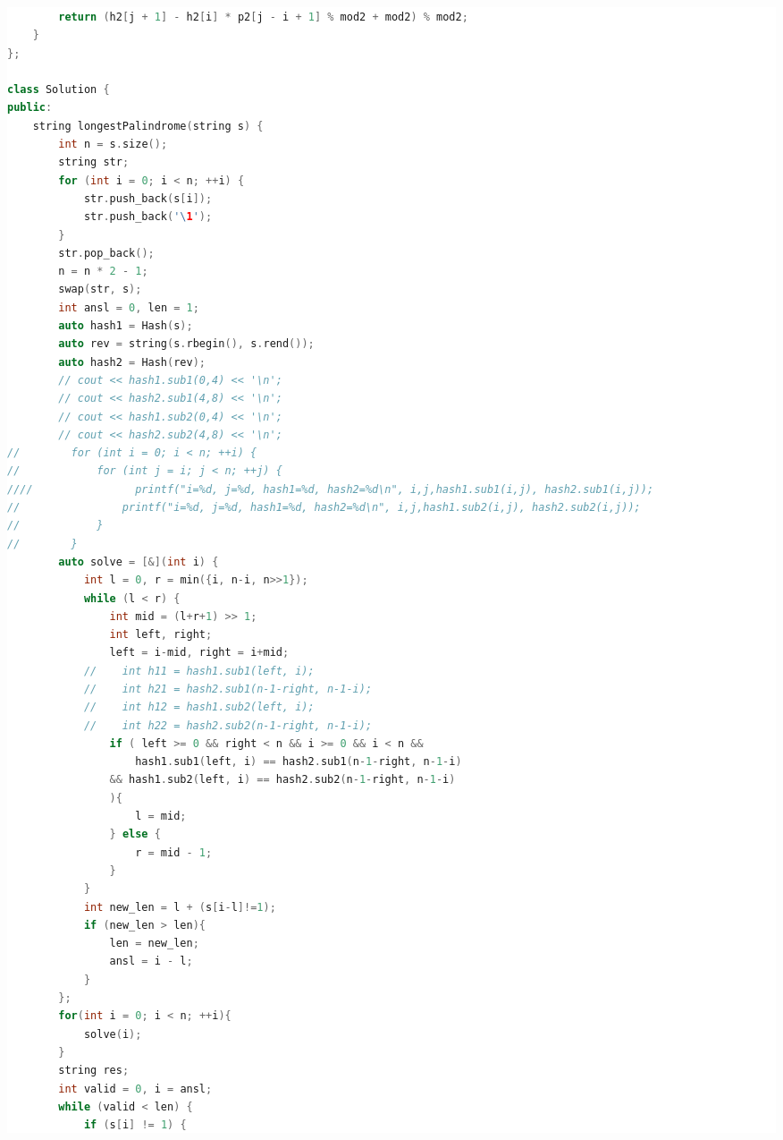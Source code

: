 ```cpp
        return (h2[j + 1] - h2[i] * p2[j - i + 1] % mod2 + mod2) % mod2;
    }
};

class Solution {
public:
    string longestPalindrome(string s) {
        int n = s.size();
        string str;
        for (int i = 0; i < n; ++i) {
            str.push_back(s[i]);
            str.push_back('\1');
        }
        str.pop_back();
        n = n * 2 - 1;
        swap(str, s);
        int ansl = 0, len = 1;
        auto hash1 = Hash(s);
        auto rev = string(s.rbegin(), s.rend());
        auto hash2 = Hash(rev);
        // cout << hash1.sub1(0,4) << '\n';
        // cout << hash2.sub1(4,8) << '\n';
        // cout << hash1.sub2(0,4) << '\n';
        // cout << hash2.sub2(4,8) << '\n';
//        for (int i = 0; i < n; ++i) {
//            for (int j = i; j < n; ++j) {
////                printf("i=%d, j=%d, hash1=%d, hash2=%d\n", i,j,hash1.sub1(i,j), hash2.sub1(i,j));
//                printf("i=%d, j=%d, hash1=%d, hash2=%d\n", i,j,hash1.sub2(i,j), hash2.sub2(i,j));
//            }
//        }
        auto solve = [&](int i) {
            int l = 0, r = min({i, n-i, n>>1});
            while (l < r) {
                int mid = (l+r+1) >> 1;
                int left, right;
                left = i-mid, right = i+mid;
            //    int h11 = hash1.sub1(left, i);
            //    int h21 = hash2.sub1(n-1-right, n-1-i);
            //    int h12 = hash1.sub2(left, i);
            //    int h22 = hash2.sub2(n-1-right, n-1-i);
                if ( left >= 0 && right < n && i >= 0 && i < n && 
                    hash1.sub1(left, i) == hash2.sub1(n-1-right, n-1-i)
                && hash1.sub2(left, i) == hash2.sub2(n-1-right, n-1-i)
                ){
                    l = mid;
                } else {
                    r = mid - 1;
                }
            }
            int new_len = l + (s[i-l]!=1);
            if (new_len > len){
                len = new_len;
                ansl = i - l;
            }
        };
        for(int i = 0; i < n; ++i){
            solve(i);
        }
        string res;
        int valid = 0, i = ansl;
        while (valid < len) {
            if (s[i] != 1) {
```